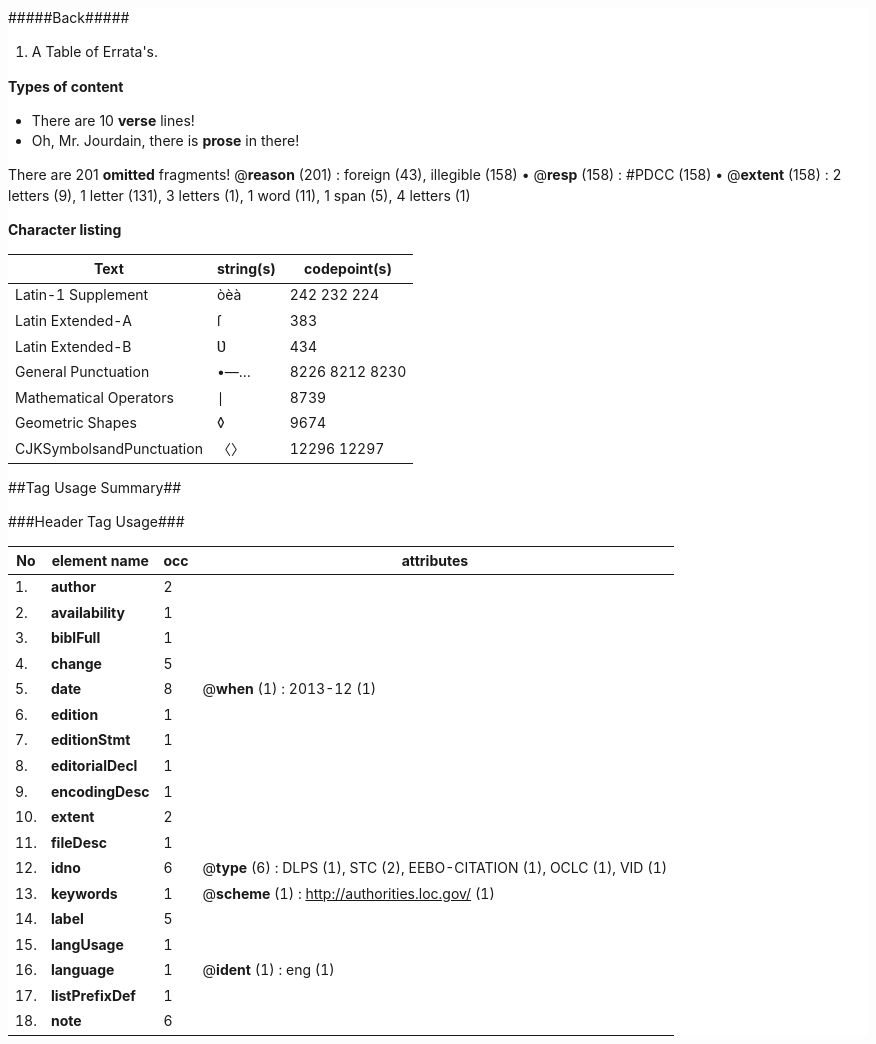 #####Back#####

1. A Table of Errata's.

**Types of content**

  * There are 10 **verse** lines!
  * Oh, Mr. Jourdain, there is **prose** in there!

There are 201 **omitted** fragments! 
 @__reason__ (201) : foreign (43), illegible (158)  •  @__resp__ (158) : #PDCC (158)  •  @__extent__ (158) : 2 letters (9), 1 letter (131), 3 letters (1), 1 word (11), 1 span (5), 4 letters (1)

**Character listing**


|Text|string(s)|codepoint(s)|
|---|---|---|
|Latin-1 Supplement|òèà|242 232 224|
|Latin Extended-A|ſ|383|
|Latin Extended-B|Ʋ|434|
|General Punctuation|•—…|8226 8212 8230|
|Mathematical Operators|∣|8739|
|Geometric Shapes|◊|9674|
|CJKSymbolsandPunctuation|〈〉|12296 12297|

##Tag Usage Summary##

###Header Tag Usage###

|No|element name|occ|attributes|
|---|---|---|---|
|1.|__author__|2||
|2.|__availability__|1||
|3.|__biblFull__|1||
|4.|__change__|5||
|5.|__date__|8| @__when__ (1) : 2013-12 (1)|
|6.|__edition__|1||
|7.|__editionStmt__|1||
|8.|__editorialDecl__|1||
|9.|__encodingDesc__|1||
|10.|__extent__|2||
|11.|__fileDesc__|1||
|12.|__idno__|6| @__type__ (6) : DLPS (1), STC (2), EEBO-CITATION (1), OCLC (1), VID (1)|
|13.|__keywords__|1| @__scheme__ (1) : http://authorities.loc.gov/ (1)|
|14.|__label__|5||
|15.|__langUsage__|1||
|16.|__language__|1| @__ident__ (1) : eng (1)|
|17.|__listPrefixDef__|1||
|18.|__note__|6||